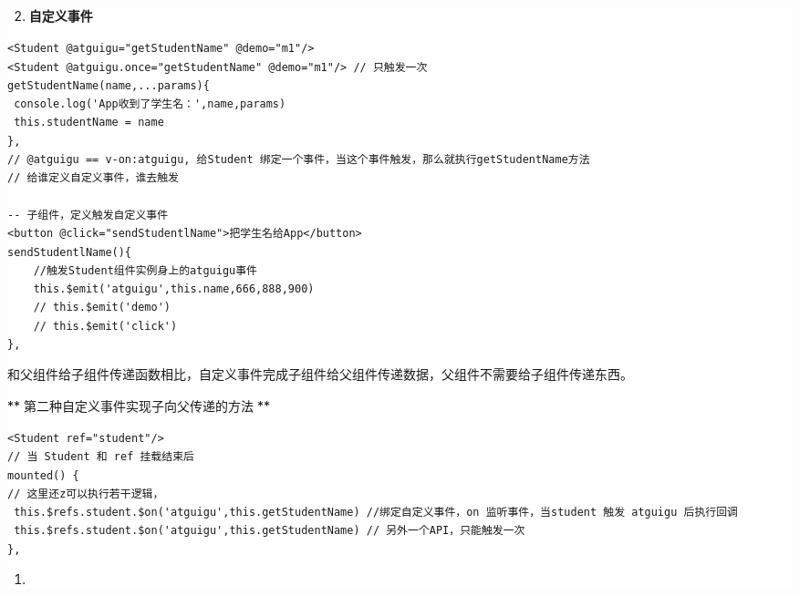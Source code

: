    2. **自定义事件**

   ```vue
   <Student @atguigu="getStudentName" @demo="m1"/> 
   <Student @atguigu.once="getStudentName" @demo="m1"/> // 只触发一次
   getStudentName(name,...params){
   	console.log('App收到了学生名：',name,params)
   	this.studentName = name
   },
   // @atguigu == v-on:atguigu, 给Student 绑定一个事件，当这个事件触发，那么就执行getStudentName方法
   // 给谁定义自定义事件，谁去触发
   
   -- 子组件，定义触发自定义事件
   <button @click="sendStudentlName">把学生名给App</button>
   sendStudentlName(){
       //触发Student组件实例身上的atguigu事件
       this.$emit('atguigu',this.name,666,888,900)
       // this.$emit('demo')
       // this.$emit('click')
   },
   ```

   和父组件给子组件传递函数相比，自定义事件完成子组件给父组件传递数据，父组件不需要给子组件传递东西。

   ** 第二种自定义事件实现子向父传递的方法 **

   ```vue
   <Student ref="student"/>
   // 当 Student 和 ref 挂载结束后
   mounted() {
   // 这里还z可以执行若干逻辑，
   	this.$refs.student.$on('atguigu',this.getStudentName) //绑定自定义事件，on 监听事件，当student 触发 atguigu 后执行回调 
   	this.$refs.student.$on('atguigu',this.getStudentName) // 另外一个API，只能触发一次
   },
   ```

   1.  

